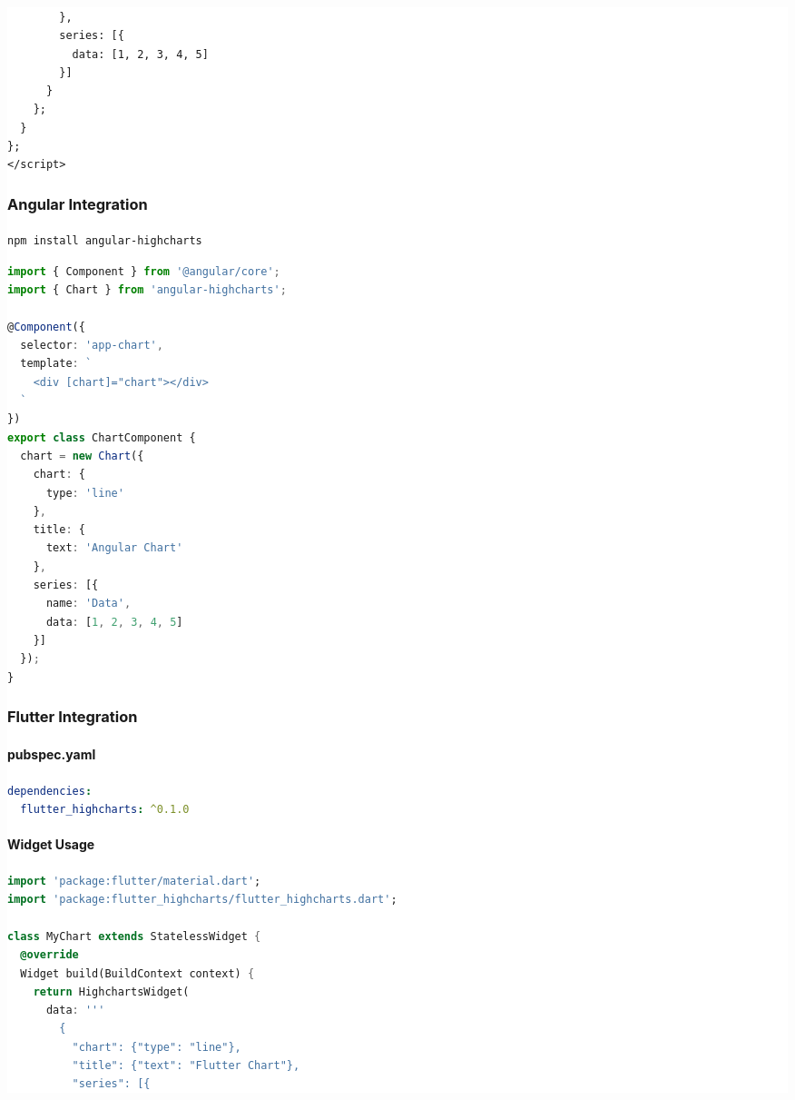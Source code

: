 ```vue
        },
        series: [{
          data: [1, 2, 3, 4, 5]
        }]
      }
    };
  }
};
</script>
```

### Angular Integration

```bash
npm install angular-highcharts
```

```typescript
import { Component } from '@angular/core';
import { Chart } from 'angular-highcharts';

@Component({
  selector: 'app-chart',
  template: `
    <div [chart]="chart"></div>
  `
})
export class ChartComponent {
  chart = new Chart({
    chart: {
      type: 'line'
    },
    title: {
      text: 'Angular Chart'
    },
    series: [{
      name: 'Data',
      data: [1, 2, 3, 4, 5]
    }]
  });
}
```

### Flutter Integration

#### pubspec.yaml
```yaml
dependencies:
  flutter_highcharts: ^0.1.0
```

#### Widget Usage
```dart
import 'package:flutter/material.dart';
import 'package:flutter_highcharts/flutter_highcharts.dart';

class MyChart extends StatelessWidget {
  @override
  Widget build(BuildContext context) {
    return HighchartsWidget(
      data: '''
        {
          "chart": {"type": "line"},
          "title": {"text": "Flutter Chart"},
          "series": [{
```